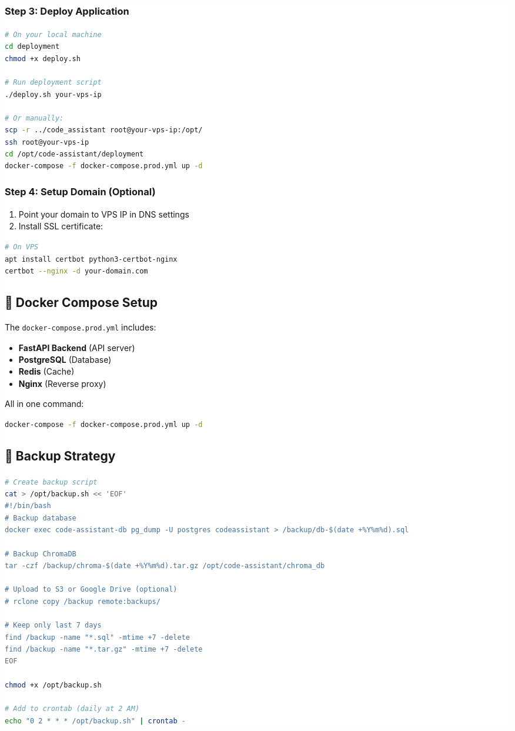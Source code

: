 ### Step 3: Deploy Application

```bash
# On your local machine
cd deployment
chmod +x deploy.sh

# Run deployment script
./deploy.sh your-vps-ip

# Or manually:
scp -r ../code_assistant root@your-vps-ip:/opt/
ssh root@your-vps-ip
cd /opt/code-assistant/deployment
docker-compose -f docker-compose.prod.yml up -d
```

### Step 4: Setup Domain (Optional)

1. Point your domain to VPS IP in DNS settings
2. Install SSL certificate:

```bash
# On VPS
apt install certbot python3-certbot-nginx
certbot --nginx -d your-domain.com
```

## 🐳 Docker Compose Setup

The `docker-compose.prod.yml` includes:
- **FastAPI Backend** (API server)
- **PostgreSQL** (Database)
- **Redis** (Cache)
- **Nginx** (Reverse proxy)

All in one command:
```bash
docker-compose -f docker-compose.prod.yml up -d
```

## 💾 Backup Strategy

```bash
# Create backup script
cat > /opt/backup.sh << 'EOF'
#!/bin/bash
# Backup database
docker exec code-assistant-db pg_dump -U postgres codeassistant > /backup/db-$(date +%Y%m%d).sql

# Backup ChromaDB
tar -czf /backup/chroma-$(date +%Y%m%d).tar.gz /opt/code-assistant/chroma_db

# Upload to S3 or Google Drive (optional)
# rclone copy /backup remote:backups/

# Keep only last 7 days
find /backup -name "*.sql" -mtime +7 -delete
find /backup -name "*.tar.gz" -mtime +7 -delete
EOF

chmod +x /opt/backup.sh

# Add to crontab (daily at 2 AM)
echo "0 2 * * * /opt/backup.sh" | crontab -
```